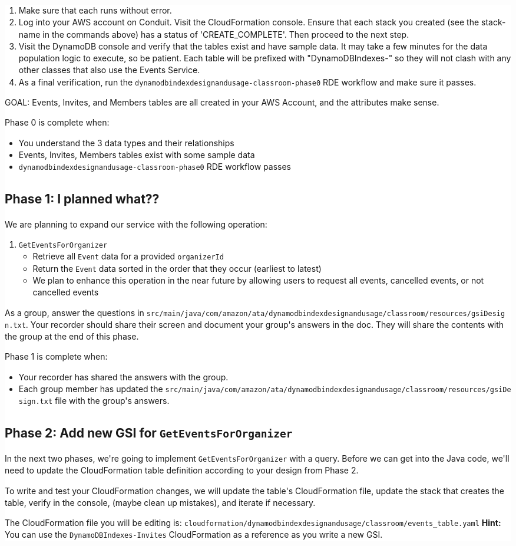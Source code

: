 1. Make sure that each runs without error.
1. Log into your AWS account on Conduit. Visit the CloudFormation console.
   Ensure that each stack you created (see the stack-name in the commands above) 
   has a status of 'CREATE_COMPLETE'. Then proceed to the next step.
1. Visit the DynamoDB console and verify that the tables exist and have
   sample data. It may take a few minutes for the data population logic to execute, so be patient.
   Each table will be prefixed with "DynamoDBIndexes-" so they will not clash with any other classes
   that also use the Events Service.
1. As a final verification, run the `dynamodbindexdesignandusage-classroom-phase0` RDE workflow
   and make sure it passes.

GOAL: Events, Invites, and Members tables are all created in your AWS Account, and
the attributes make sense.

Phase 0 is complete when:
- You understand the 3 data types and their relationships
- Events, Invites, Members tables exist with some sample data
- `dynamodbindexdesignandusage-classroom-phase0` RDE workflow passes

## Phase 1: I planned what??

We are planning to expand our service with the following operation:
1. `GetEventsForOrganizer`
   * Retrieve all `Event` data for a provided `organizerId`
   * Return the `Event` data sorted in the order that they occur (earliest to latest)
   * We plan to enhance this operation in the near future by allowing users to request 
     all events, cancelled events, or not cancelled events

As a group, answer the questions in 
`src/main/java/com/amazon/ata/dynamodbindexdesignandusage/classroom/resources/gsiDesign.txt`. Your recorder should 
share their screen and document your group's answers in the doc. They will share the contents with the group at the end
of this phase.

Phase 1 is complete when:
* Your recorder has shared the answers with the group.
* Each group member has updated the `src/main/java/com/amazon/ata/dynamodbindexdesignandusage/classroom/resources/gsiDesign.txt` 
  file with the group's answers.

## Phase 2: Add new GSI for `GetEventsForOrganizer`

In the next two phases, we're going to implement `GetEventsForOrganizer` with a query. Before we can get into the Java
code, we'll need to update the CloudFormation table definition according to your design from Phase 2.

To write and test your CloudFormation changes, we will update the table's CloudFormation file, update the stack that
creates the table, verify in the console, (maybe clean up mistakes), and iterate if necessary.

The CloudFormation file you will be editing is: `cloudformation/dynamodbindexdesignandusage/classroom/events_table.yaml`
**Hint:** You can use the `DynamoDBIndexes-Invites` CloudFormation as a reference as you write a new GSI.
